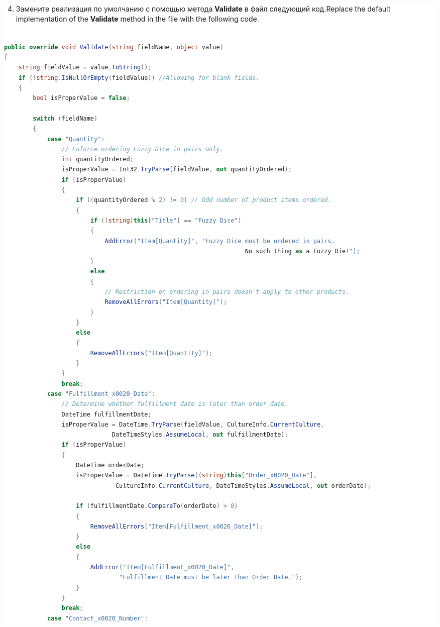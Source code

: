 4. <span data-ttu-id="af1a0-179">Замените реализация по умолчанию с помощью метода **Validate** в файл следующий код.</span><span class="sxs-lookup"><span data-stu-id="af1a0-179">Replace the default implementation of the **Validate** method in the file with the following code.</span></span>
    
```cs
  
public override void Validate(string fieldName, object value)
{
    string fieldValue = value.ToString();
    if (!string.IsNullOrEmpty(fieldValue)) //Allowing for blank fields.
    {
        bool isProperValue = false;

        switch (fieldName)
        {
            case "Quantity":
                // Enforce ordering Fuzzy Dice in pairs only.
                int quantityOrdered;
                isProperValue = Int32.TryParse(fieldValue, out quantityOrdered);
                if (isProperValue)
                {
                    if ((quantityOrdered % 2) != 0) // Odd number of product items ordered.
                    {
                        if ((string)this["Title"] == "Fuzzy Dice")
                        {
                            AddError("Item[Quantity]", "Fuzzy Dice must be ordered in pairs. 
                                                                   No such thing as a Fuzzy Die!");
                        }
                        else
                        {
                            // Restriction on ordering in pairs doesn't apply to other products.
                            RemoveAllErrors("Item[Quantity]");
                        }
                    }
                    else
                    {
                        RemoveAllErrors("Item[Quantity]");
                    }
                }
                break;
            case "Fulfillment_x0020_Date":
                // Determine whether fulfillment date is later than order date.
                DateTime fulfillmentDate;
                isProperValue = DateTime.TryParse(fieldValue, CultureInfo.CurrentCulture, 
                              DateTimeStyles.AssumeLocal, out fulfillmentDate);
                if (isProperValue)
                {
                    DateTime orderDate;
                    isProperValue = DateTime.TryParse((string)this["Order_x0020_Date"], 
                               CultureInfo.CurrentCulture, DateTimeStyles.AssumeLocal, out orderDate);

                    if (fulfillmentDate.CompareTo(orderDate) > 0)
                    {
                        RemoveAllErrors("Item[Fulfillment_x0020_Date]");
                    }
                    else
                    {
                        AddError("Item[Fulfillment_x0020_Date]", 
                                "Fulfillment Date must be later than Order Date.");
                    }
                }
                break;
            case "Contact_x0020_Number":
```
